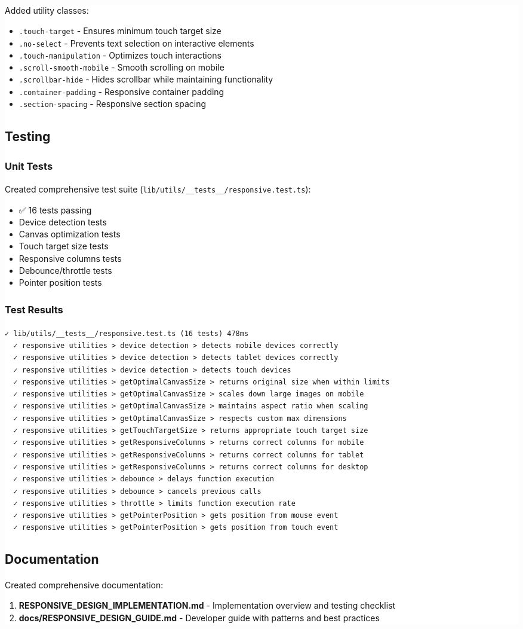 Added utility classes:

- `.touch-target` - Ensures minimum touch target size
- `.no-select` - Prevents text selection on interactive elements
- `.touch-manipulation` - Optimizes touch interactions
- `.scroll-smooth-mobile` - Smooth scrolling on mobile
- `.scrollbar-hide` - Hides scrollbar while maintaining functionality
- `.container-padding` - Responsive container padding
- `.section-spacing` - Responsive section spacing

## Testing

### Unit Tests

Created comprehensive test suite (`lib/utils/__tests__/responsive.test.ts`):

- ✅ 16 tests passing
- Device detection tests
- Canvas optimization tests
- Touch target size tests
- Responsive columns tests
- Debounce/throttle tests
- Pointer position tests

### Test Results

```
✓ lib/utils/__tests__/responsive.test.ts (16 tests) 478ms
  ✓ responsive utilities > device detection > detects mobile devices correctly
  ✓ responsive utilities > device detection > detects tablet devices correctly
  ✓ responsive utilities > device detection > detects touch devices
  ✓ responsive utilities > getOptimalCanvasSize > returns original size when within limits
  ✓ responsive utilities > getOptimalCanvasSize > scales down large images on mobile
  ✓ responsive utilities > getOptimalCanvasSize > maintains aspect ratio when scaling
  ✓ responsive utilities > getOptimalCanvasSize > respects custom max dimensions
  ✓ responsive utilities > getTouchTargetSize > returns appropriate touch target size
  ✓ responsive utilities > getResponsiveColumns > returns correct columns for mobile
  ✓ responsive utilities > getResponsiveColumns > returns correct columns for tablet
  ✓ responsive utilities > getResponsiveColumns > returns correct columns for desktop
  ✓ responsive utilities > debounce > delays function execution
  ✓ responsive utilities > debounce > cancels previous calls
  ✓ responsive utilities > throttle > limits function execution rate
  ✓ responsive utilities > getPointerPosition > gets position from mouse event
  ✓ responsive utilities > getPointerPosition > gets position from touch event
```

## Documentation

Created comprehensive documentation:

1. **RESPONSIVE_DESIGN_IMPLEMENTATION.md** - Implementation overview and testing checklist
2. **docs/RESPONSIVE_DESIGN_GUIDE.md** - Developer guide with patterns and best practices
